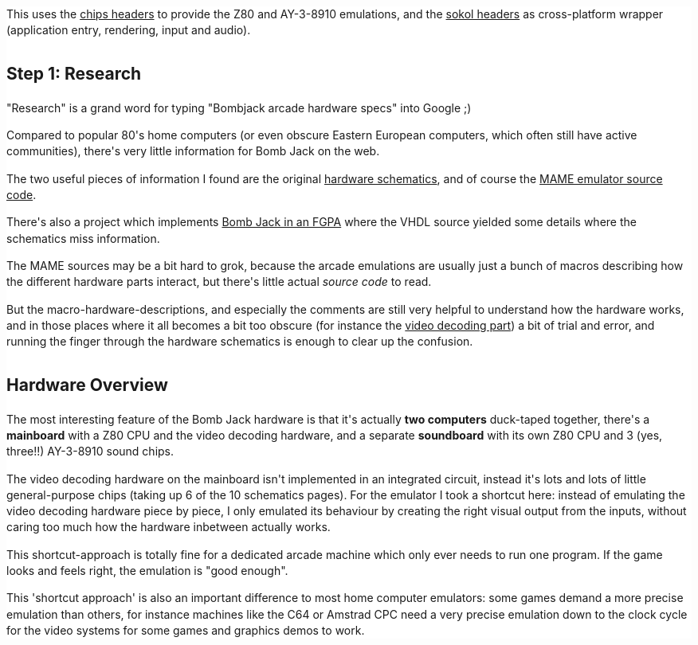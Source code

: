 This uses the [chips headers](https://github.com/floooh/chips) to provide
the Z80 and AY-3-8910 emulations, and the [sokol headers](https://github.com/floooh/sokol) as cross-platform wrapper (application
entry, rendering, input and audio).

## Step 1: Research

"Research" is a grand word for typing "Bombjack arcade hardware specs" into
Google ;)

Compared to popular 80's home computers (or even obscure Eastern European
computers, which often still have active communities), there's very little
information for Bomb Jack on the web.

The two useful pieces of information I found are the original [hardware
schematics](https://github.com/floooh/emu-info/blob/master/misc/bombjack-schematics.pdf),
and of course the [MAME emulator source
code](https://github.com/mamedev/mame/blob/master/src/mame/drivers/bombjack.cpp).

There's also a project which implements [Bomb Jack in an FGPA](http://papilio.cc/index.php?n=Playground.BombJack) 
where the VHDL source yielded some details where the schematics miss information.

The MAME sources may be a bit hard to grok, because the arcade emulations
are usually just a bunch of macros describing how the different hardware
parts interact, but there's little actual *source code* to read.

But the macro-hardware-descriptions, and especially the comments are still
very helpful to understand how the hardware works, and in those places where
it all becomes a bit too obscure (for instance the [video decoding
part](https://github.com/mamedev/mame/blob/master/src/mame/video/bombjack.cpp))
a bit of trial and error, and running the finger through the hardware
schematics is enough to clear up the confusion.

## Hardware Overview

The most interesting feature of the Bomb Jack hardware is that it's actually
**two computers** duck-taped together, there's a **mainboard** with a Z80 CPU
and the video decoding hardware, and a separate **soundboard** with its own
Z80 CPU and 3 (yes, three!!) AY-3-8910 sound chips.

The video decoding hardware on the mainboard isn't implemented in an
integrated circuit, instead it's lots and lots of little general-purpose
chips (taking up 6 of the 10 schematics pages). For the emulator I took a
shortcut here: instead of emulating the video decoding hardware piece by
piece, I only emulated its behaviour by creating the right visual output
from the inputs, without caring too much how the hardware inbetween actually
works.

This shortcut-approach is totally fine for a dedicated arcade machine which
only ever needs to run one program. If the game looks and feels right, the
emulation is "good enough".

This 'shortcut approach' is also an important difference to most home
computer emulators: some games demand a more precise emulation than others,
for instance machines like the C64 or Amstrad CPC need a very precise emulation down
to the clock cycle for the video systems for some games and graphics demos to
work.
